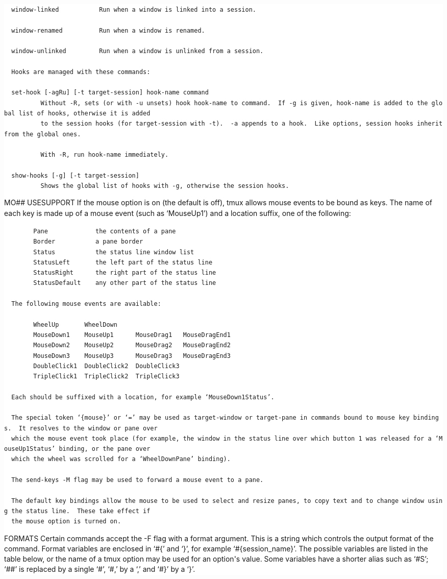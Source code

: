       window-linked           Run when a window is linked into a session.
 
      window-renamed          Run when a window is renamed.
 
      window-unlinked         Run when a window is unlinked from a session.
 
      Hooks are managed with these commands:
 
      set-hook [-agRu] [-t target-session] hook-name command
              Without -R, sets (or with -u unsets) hook hook-name to command.  If -g is given, hook-name is added to the global list of hooks, otherwise it is added
              to the session hooks (for target-session with -t).  -a appends to a hook.  Like options, session hooks inherit from the global ones.
 
              With -R, run hook-name immediately.
 
      show-hooks [-g] [-t target-session]
              Shows the global list of hooks with -g, otherwise the session hooks.
 
 MO## USESUPPORT
      If the mouse option is on (the default is off), tmux allows mouse events to be bound as keys.  The name of each key is made up of a mouse event (such as
      ‘MouseUp1’) and a location suffix, one of the following:
 
            Pane             the contents of a pane
            Border           a pane border
            Status           the status line window list
            StatusLeft       the left part of the status line
            StatusRight      the right part of the status line
            StatusDefault    any other part of the status line
 
      The following mouse events are available:
 
            WheelUp       WheelDown
            MouseDown1    MouseUp1      MouseDrag1   MouseDragEnd1
            MouseDown2    MouseUp2      MouseDrag2   MouseDragEnd2
            MouseDown3    MouseUp3      MouseDrag3   MouseDragEnd3
            DoubleClick1  DoubleClick2  DoubleClick3
            TripleClick1  TripleClick2  TripleClick3
 
      Each should be suffixed with a location, for example ‘MouseDown1Status’.
 
      The special token ‘{mouse}’ or ‘=’ may be used as target-window or target-pane in commands bound to mouse key bindings.  It resolves to the window or pane over
      which the mouse event took place (for example, the window in the status line over which button 1 was released for a ‘MouseUp1Status’ binding, or the pane over
      which the wheel was scrolled for a ‘WheelDownPane’ binding).
 
      The send-keys -M flag may be used to forward a mouse event to a pane.
 
      The default key bindings allow the mouse to be used to select and resize panes, to copy text and to change window using the status line.  These take effect if
      the mouse option is turned on.
 
 FORMATS
      Certain commands accept the -F flag with a format argument.  This is a string which controls the output format of the command.  Format variables are enclosed
      in ‘#{’ and ‘}’, for example ‘#{session_name}’.  The possible variables are listed in the table below, or the name of a tmux option may be used for an option's
      value.  Some variables have a shorter alias such as ‘#S’; ‘##’ is replaced by a single ‘#’, ‘#,’ by a ‘,’ and ‘#}’ by a ‘}’.
 